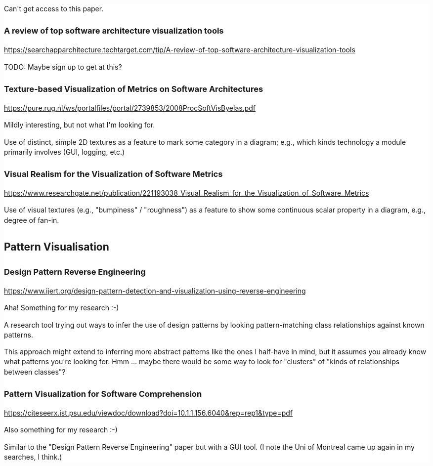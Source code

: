 Can't get access to this paper.

### A review of top software architecture visualization tools

https://searchapparchitecture.techtarget.com/tip/A-review-of-top-software-architecture-visualization-tools

TODO: Maybe sign up to get at this?

### Texture-based Visualization of Metrics on Software Architectures

https://pure.rug.nl/ws/portalfiles/portal/2739853/2008ProcSoftVisByelas.pdf

Mildly interesting, but not what I'm looking for.

Use of distinct, simple 2D textures as a feature to mark some category in a
diagram; e.g., which kinds technology a module primarily involves (GUI,
logging, etc.)

### Visual Realism for the Visualization of Software Metrics

https://www.researchgate.net/publication/221193038_Visual_Realism_for_the_Visualization_of_Software_Metrics

Use of visual textures (e.g., "bumpiness" / "roughness") as a feature to
show some continuous scalar property in a diagram, e.g., degree of fan-in.


## Pattern Visualisation

### Design Pattern Reverse Engineering

https://www.ijert.org/design-pattern-detection-and-visualization-using-reverse-engineering

Aha!  Something for my research :-)

A research tool trying out ways to infer the use of design patterns by looking
pattern-matching class relationships against known patterns.

This approach might extend to inferring more abstract patterns like the ones I
half-have in mind, but it assumes you already know what patterns you're looking
for.  Hmm ... maybe there would be some way to look for "clusters" of "kinds of
relationships between classes"?

### Pattern Visualization for Software Comprehension

https://citeseerx.ist.psu.edu/viewdoc/download?doi=10.1.1.156.6040&rep=rep1&type=pdf

Also something for my research :-)

Similar to the "Design Pattern Reverse Engineering" paper but with a GUI tool.
(I note the Uni of Montreal came up again in my searches, I think.)
